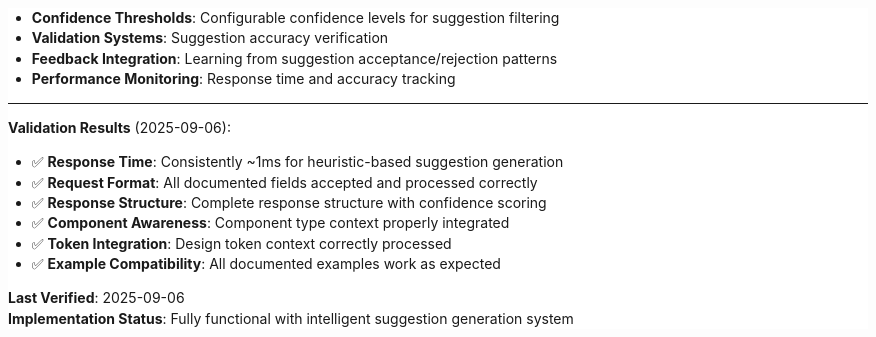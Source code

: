 - **Confidence Thresholds**: Configurable confidence levels for suggestion filtering
- **Validation Systems**: Suggestion accuracy verification
- **Feedback Integration**: Learning from suggestion acceptance/rejection patterns
- **Performance Monitoring**: Response time and accuracy tracking

---

**Validation Results** (2025-09-06):

- ✅ **Response Time**: Consistently ~1ms for heuristic-based suggestion generation
- ✅ **Request Format**: All documented fields accepted and processed correctly
- ✅ **Response Structure**: Complete response structure with confidence scoring
- ✅ **Component Awareness**: Component type context properly integrated
- ✅ **Token Integration**: Design token context correctly processed
- ✅ **Example Compatibility**: All documented examples work as expected

**Last Verified**: 2025-09-06  
**Implementation Status**: Fully functional with intelligent suggestion generation system
